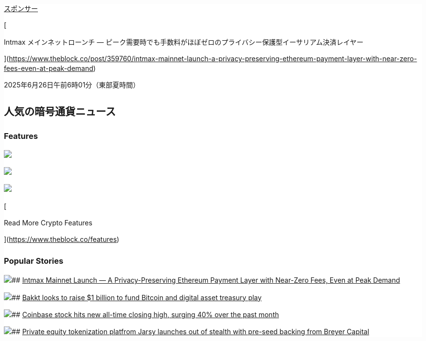 [スポンサー](https://www.theblock.co/sponsored)

[

Intmax メインネットローンチ — ピーク需要時でも手数料がほぼゼロのプライバシー保護型イーサリアム決済レイヤー

](https://www.theblock.co/post/359760/intmax-mainnet-launch-a-privacy-preserving-ethereum-payment-layer-with-near-zero-fees-even-at-peak-demand)

2025年6月26日午前6時01分（東部夏時間）

## 人気の暗号通貨ニュース

### Features

[![](https://www.tbstat.com/cdn-cgi/image/format=avif,q=50/wp/uploads/2024/02/20240220_SouthKorea_News3-1200x675.jpg)](https://www.theblock.co/post/359358/stablecoins-south-koreas-new-national-endeavor-why)

[![](https://www.tbstat.com/cdn-cgi/image/format=avif,q=50/wp/uploads/2019/06/20190524_Bitcoin-Divorce-1200x675.jpg)](https://www.theblock.co/post/358760/crypto-in-divorce)

[![](https://www.tbstat.com/cdn-cgi/image/format=avif,q=50/wp/uploads/2020/06/20200630_CFTC-Daily-1200x675.jpg)](https://www.theblock.co/post/356636/leadership-may-be-in-flux-at-the-cftc-but-former-agency-chairs-see-a-path-forward-for-it-to-take-on-crypto-regulation)

[

Read More Crypto Features

](https://www.theblock.co/features)

### Popular Stories

[![](https://www.tbstat.com/cdn-cgi/image/format=webp,q=50/wp/uploads/2025/06/IMG_4943-1200x675.jpg)](https://www.theblock.co/post/359760/intmax-mainnet-launch-a-privacy-preserving-ethereum-payment-layer-with-near-zero-fees-even-at-peak-demand)## [Intmax Mainnet Launch — A Privacy-Preserving Ethereum Payment Layer with Near-Zero Fees, Even at Peak Demand](https://www.theblock.co/post/359760/intmax-mainnet-launch-a-privacy-preserving-ethereum-payment-layer-with-near-zero-fees-even-at-peak-demand)

[![](https://www.tbstat.com/cdn-cgi/image/format=webp,q=50/wp/uploads/2022/11/20221103_Bakkt-news-1-1200x675.jpg)](https://www.theblock.co/post/360037/bakkt-looks-to-raise-1-billion-to-fund-bitcoin-and-digital-asset-treasury-play)## [Bakkt looks to raise $1 billion to fund Bitcoin and digital asset treasury play](https://www.theblock.co/post/360037/bakkt-looks-to-raise-1-billion-to-fund-bitcoin-and-digital-asset-treasury-play)

[![](https://www.tbstat.com/cdn-cgi/image/format=webp,q=50/wp/uploads/2023/03/20230317_Coinbase-1200x675.jpg)](https://www.theblock.co/post/360024/coinbase-stock-hits-new-all-time-closing-high-surging-40-over-the-past-month)## [Coinbase stock hits new all-time closing high, surging 40% over the past month](https://www.theblock.co/post/360024/coinbase-stock-hits-new-all-time-closing-high-surging-40-over-the-past-month)

[![](https://www.tbstat.com/cdn-cgi/image/format=webp,q=50/wp/uploads/2022/08/20220822_Funding_Generic2-1200x675.jpg)](https://www.theblock.co/post/360003/private-equity-tokenization-jarsy-pre-seed-breyer-capital)## [Private equity tokenization platfrom Jarsy launches out of stealth with pre-seed backing from Breyer Capital](https://www.theblock.co/post/360003/private-equity-tokenization-jarsy-pre-seed-breyer-capital)
